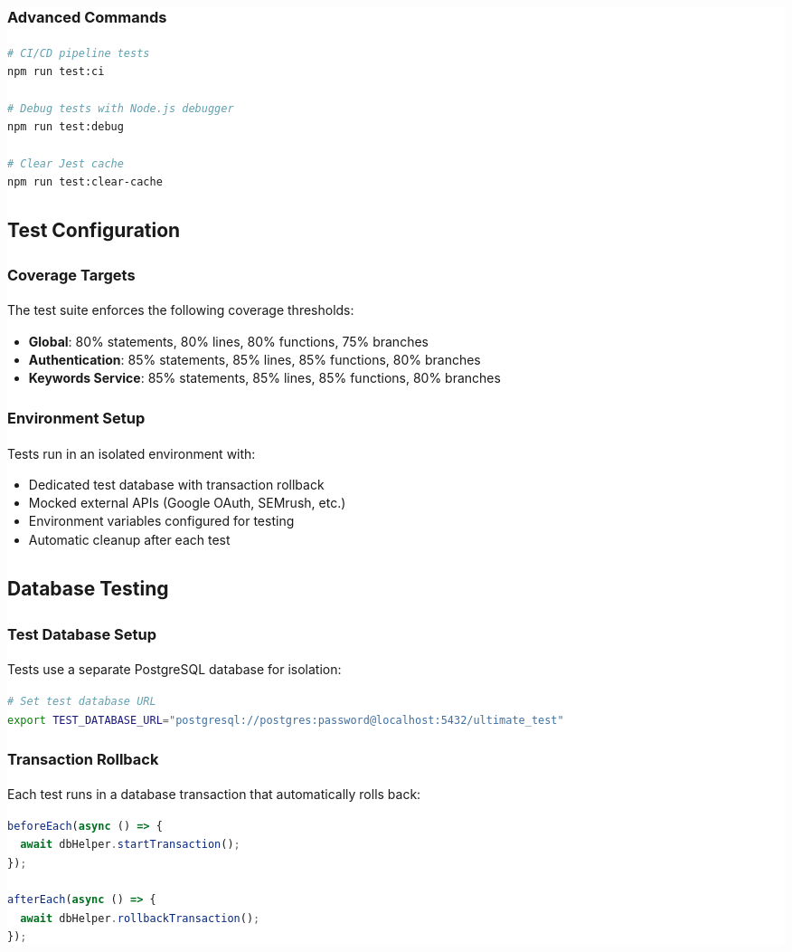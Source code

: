 ### Advanced Commands

```bash
# CI/CD pipeline tests
npm run test:ci

# Debug tests with Node.js debugger
npm run test:debug

# Clear Jest cache
npm run test:clear-cache
```

## Test Configuration

### Coverage Targets

The test suite enforces the following coverage thresholds:

- **Global**: 80% statements, 80% lines, 80% functions, 75% branches
- **Authentication**: 85% statements, 85% lines, 85% functions, 80% branches
- **Keywords Service**: 85% statements, 85% lines, 85% functions, 80% branches

### Environment Setup

Tests run in an isolated environment with:

- Dedicated test database with transaction rollback
- Mocked external APIs (Google OAuth, SEMrush, etc.)
- Environment variables configured for testing
- Automatic cleanup after each test

## Database Testing

### Test Database Setup

Tests use a separate PostgreSQL database for isolation:

```bash
# Set test database URL
export TEST_DATABASE_URL="postgresql://postgres:password@localhost:5432/ultimate_test"
```

### Transaction Rollback

Each test runs in a database transaction that automatically rolls back:

```javascript
beforeEach(async () => {
  await dbHelper.startTransaction();
});

afterEach(async () => {
  await dbHelper.rollbackTransaction();
});
```
